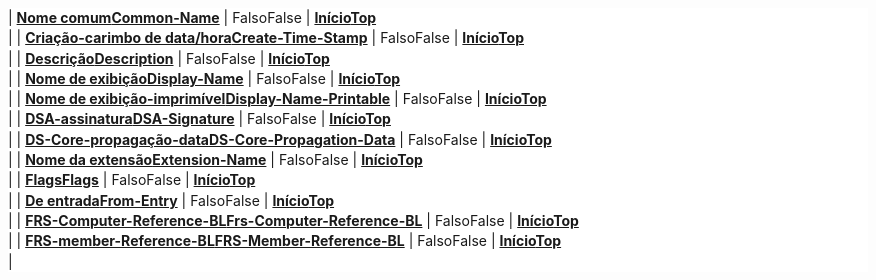 | [<span data-ttu-id="45e85-184">**Nome comum**</span><span class="sxs-lookup"><span data-stu-id="45e85-184">**Common-Name**</span></span>](a-cn.md)                                               | <span data-ttu-id="45e85-185">Falso</span><span class="sxs-lookup"><span data-stu-id="45e85-185">False</span></span>     | [<span data-ttu-id="45e85-186">**Início**</span><span class="sxs-lookup"><span data-stu-id="45e85-186">**Top**</span></span>](c-top.md)<br/> |
| [<span data-ttu-id="45e85-187">**Criação-carimbo de data/hora**</span><span class="sxs-lookup"><span data-stu-id="45e85-187">**Create-Time-Stamp**</span></span>](a-createtimestamp.md)                            | <span data-ttu-id="45e85-188">Falso</span><span class="sxs-lookup"><span data-stu-id="45e85-188">False</span></span>     | [<span data-ttu-id="45e85-189">**Início**</span><span class="sxs-lookup"><span data-stu-id="45e85-189">**Top**</span></span>](c-top.md)<br/> |
| [<span data-ttu-id="45e85-190">**Descrição**</span><span class="sxs-lookup"><span data-stu-id="45e85-190">**Description**</span></span>](a-description.md)                                      | <span data-ttu-id="45e85-191">Falso</span><span class="sxs-lookup"><span data-stu-id="45e85-191">False</span></span>     | [<span data-ttu-id="45e85-192">**Início**</span><span class="sxs-lookup"><span data-stu-id="45e85-192">**Top**</span></span>](c-top.md)<br/> |
| [<span data-ttu-id="45e85-193">**Nome de exibição**</span><span class="sxs-lookup"><span data-stu-id="45e85-193">**Display-Name**</span></span>](a-displayname.md)                                     | <span data-ttu-id="45e85-194">Falso</span><span class="sxs-lookup"><span data-stu-id="45e85-194">False</span></span>     | [<span data-ttu-id="45e85-195">**Início**</span><span class="sxs-lookup"><span data-stu-id="45e85-195">**Top**</span></span>](c-top.md)<br/> |
| [<span data-ttu-id="45e85-196">**Nome de exibição-imprimível**</span><span class="sxs-lookup"><span data-stu-id="45e85-196">**Display-Name-Printable**</span></span>](a-displaynameprintable.md)                  | <span data-ttu-id="45e85-197">Falso</span><span class="sxs-lookup"><span data-stu-id="45e85-197">False</span></span>     | [<span data-ttu-id="45e85-198">**Início**</span><span class="sxs-lookup"><span data-stu-id="45e85-198">**Top**</span></span>](c-top.md)<br/> |
| [<span data-ttu-id="45e85-199">**DSA-assinatura**</span><span class="sxs-lookup"><span data-stu-id="45e85-199">**DSA-Signature**</span></span>](a-dsasignature.md)                                   | <span data-ttu-id="45e85-200">Falso</span><span class="sxs-lookup"><span data-stu-id="45e85-200">False</span></span>     | [<span data-ttu-id="45e85-201">**Início**</span><span class="sxs-lookup"><span data-stu-id="45e85-201">**Top**</span></span>](c-top.md)<br/> |
| [<span data-ttu-id="45e85-202">**DS-Core-propagação-data**</span><span class="sxs-lookup"><span data-stu-id="45e85-202">**DS-Core-Propagation-Data**</span></span>](a-dscorepropagationdata.md)               | <span data-ttu-id="45e85-203">Falso</span><span class="sxs-lookup"><span data-stu-id="45e85-203">False</span></span>     | [<span data-ttu-id="45e85-204">**Início**</span><span class="sxs-lookup"><span data-stu-id="45e85-204">**Top**</span></span>](c-top.md)<br/> |
| [<span data-ttu-id="45e85-205">**Nome da extensão**</span><span class="sxs-lookup"><span data-stu-id="45e85-205">**Extension-Name**</span></span>](a-extensionname.md)                                 | <span data-ttu-id="45e85-206">Falso</span><span class="sxs-lookup"><span data-stu-id="45e85-206">False</span></span>     | [<span data-ttu-id="45e85-207">**Início**</span><span class="sxs-lookup"><span data-stu-id="45e85-207">**Top**</span></span>](c-top.md)<br/> |
| [<span data-ttu-id="45e85-208">**Flags**</span><span class="sxs-lookup"><span data-stu-id="45e85-208">**Flags**</span></span>](a-flags.md)                                                  | <span data-ttu-id="45e85-209">Falso</span><span class="sxs-lookup"><span data-stu-id="45e85-209">False</span></span>     | [<span data-ttu-id="45e85-210">**Início**</span><span class="sxs-lookup"><span data-stu-id="45e85-210">**Top**</span></span>](c-top.md)<br/> |
| [<span data-ttu-id="45e85-211">**De entrada**</span><span class="sxs-lookup"><span data-stu-id="45e85-211">**From-Entry**</span></span>](a-fromentry.md)                                         | <span data-ttu-id="45e85-212">Falso</span><span class="sxs-lookup"><span data-stu-id="45e85-212">False</span></span>     | [<span data-ttu-id="45e85-213">**Início**</span><span class="sxs-lookup"><span data-stu-id="45e85-213">**Top**</span></span>](c-top.md)<br/> |
| [<span data-ttu-id="45e85-214">**FRS-Computer-Reference-BL**</span><span class="sxs-lookup"><span data-stu-id="45e85-214">**Frs-Computer-Reference-BL**</span></span>](a-frscomputerreferencebl.md)             | <span data-ttu-id="45e85-215">Falso</span><span class="sxs-lookup"><span data-stu-id="45e85-215">False</span></span>     | [<span data-ttu-id="45e85-216">**Início**</span><span class="sxs-lookup"><span data-stu-id="45e85-216">**Top**</span></span>](c-top.md)<br/> |
| [<span data-ttu-id="45e85-217">**FRS-member-Reference-BL**</span><span class="sxs-lookup"><span data-stu-id="45e85-217">**FRS-Member-Reference-BL**</span></span>](a-frsmemberreferencebl.md)                 | <span data-ttu-id="45e85-218">Falso</span><span class="sxs-lookup"><span data-stu-id="45e85-218">False</span></span>     | [<span data-ttu-id="45e85-219">**Início**</span><span class="sxs-lookup"><span data-stu-id="45e85-219">**Top**</span></span>](c-top.md)<br/> |